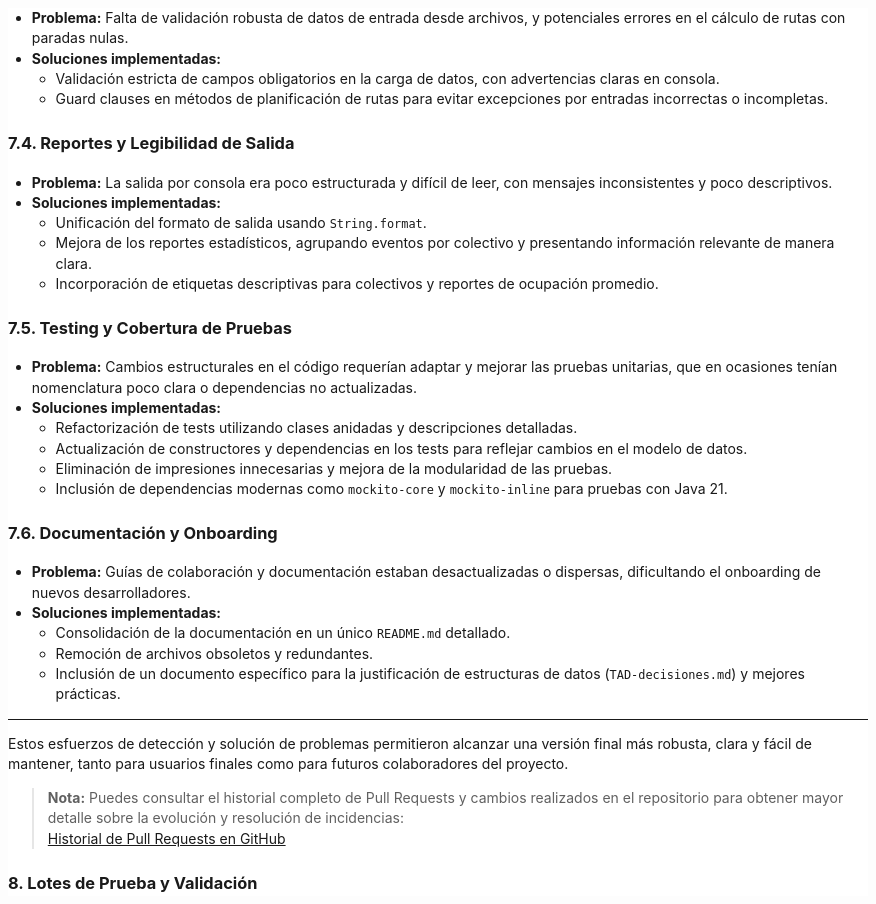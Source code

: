 - **Problema:** Falta de validación robusta de datos de entrada desde archivos, y potenciales errores en el cálculo de rutas con paradas nulas.
- **Soluciones implementadas:**
  - Validación estricta de campos obligatorios en la carga de datos, con advertencias claras en consola.
  - Guard clauses en métodos de planificación de rutas para evitar excepciones por entradas incorrectas o incompletas.

### 7.4. Reportes y Legibilidad de Salida

- **Problema:** La salida por consola era poco estructurada y difícil de leer, con mensajes inconsistentes y poco descriptivos.
- **Soluciones implementadas:**
  - Unificación del formato de salida usando `String.format`.
  - Mejora de los reportes estadísticos, agrupando eventos por colectivo y presentando información relevante de manera clara.
  - Incorporación de etiquetas descriptivas para colectivos y reportes de ocupación promedio.

### 7.5. Testing y Cobertura de Pruebas

- **Problema:** Cambios estructurales en el código requerían adaptar y mejorar las pruebas unitarias, que en ocasiones tenían nomenclatura poco clara o dependencias no actualizadas.
- **Soluciones implementadas:**
  - Refactorización de tests utilizando clases anidadas y descripciones detalladas.
  - Actualización de constructores y dependencias en los tests para reflejar cambios en el modelo de datos.
  - Eliminación de impresiones innecesarias y mejora de la modularidad de las pruebas.
  - Inclusión de dependencias modernas como `mockito-core` y `mockito-inline` para pruebas con Java 21.

### 7.6. Documentación y Onboarding

- **Problema:** Guías de colaboración y documentación estaban desactualizadas o dispersas, dificultando el onboarding de nuevos desarrolladores.
- **Soluciones implementadas:**
  - Consolidación de la documentación en un único `README.md` detallado.
  - Remoción de archivos obsoletos y redundantes.
  - Inclusión de un documento específico para la justificación de estructuras de datos (`TAD-decisiones.md`) y mejores prácticas.

---

Estos esfuerzos de detección y solución de problemas permitieron alcanzar una versión final más robusta, clara y fácil de mantener, tanto para usuarios finales como para futuros colaboradores del proyecto.

> **Nota:** Puedes consultar el historial completo de Pull Requests y cambios realizados en el repositorio para obtener mayor detalle sobre la evolución y resolución de incidencias:  
> [Historial de Pull Requests en GitHub](https://github.com/MiyoBran/simulador-colectivos/pulls?state=all)


### 8. Lotes de Prueba y Validación
